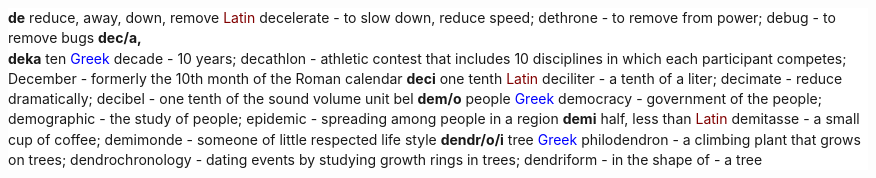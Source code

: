 <tr>
<td><span><strong><a name="d"></a>de</strong></span></td>
<td><span>reduce, away, down, remove</span></td>
<td><span style="color: #800000;">Latin</span></td>
<td class="column4"><span>decelerate - to slow down, reduce speed; dethrone -
to remove from power; debug - to remove bugs</span></td>
</tr>

<tr>
<td><span><strong>dec/a, <br> deka</strong></span></td>
<td><span>ten</span></td>
<td><span style="color: #0000ff;">Greek</span></td>
<td>
<span>decade - 10 years; decathlon - athletic contest that includes 10
disciplines in which each participant competes; December - formerly the 10th
month of the Roman calendar</span>
</td>
</tr>

<tr>
<td><span><strong>deci</strong></span></td>
<td><span>one tenth</span></td>
<td><span style="color: #800000;">Latin</span></td>
<td><span>deciliter - a tenth of a liter; decimate - reduce dramatically;
decibel - one tenth of the sound volume unit bel</span></td>
</tr>

<tr>
<td><span><strong>dem/o</strong></span></td>
<td><span>people</span></td>
<td><span style="color: #0000ff;">Greek</span></td>
<td>
<span>democracy - government of the people; demographic - the study of people;
epidemic - spreading among people in a region</span>
</td>
</tr>

<tr>
<td><span><strong>demi</strong></span></td>
<td><span>half, less than</span></td>
<td><span style="color: #800000;">Latin</span></td>
<td><span>demitasse - a small cup of coffee; demimonde - someone of little
respected life style</span></td>
</tr>

<tr>
<td><span><strong>dendr/o/i</strong></span></td>
<td><span>tree</span></td>
<td><span style="color: #0000ff;">Greek</span></td>
<td><span>philodendron - a climbing plant that grows on trees; dendrochronology
- dating events by studying growth rings in trees; dendriform - in the shape of
- a tree</span></td>
</tr>
